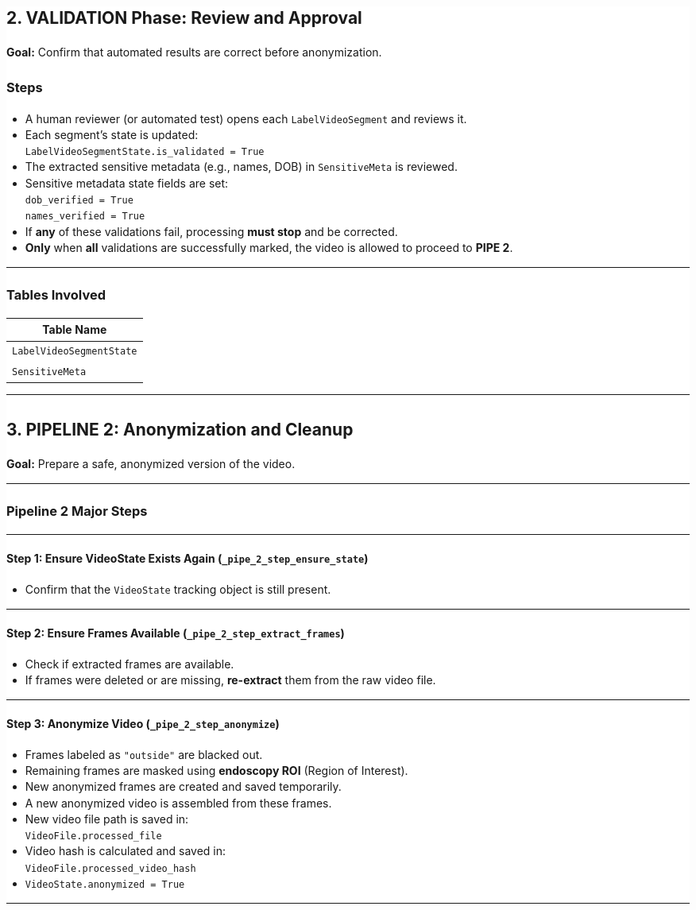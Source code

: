 ## 2. VALIDATION Phase: Review and Approval

**Goal:** Confirm that automated results are correct before anonymization.

### Steps

- A human reviewer (or automated test) opens each `LabelVideoSegment` and reviews it.
- Each segment’s state is updated:  
  `LabelVideoSegmentState.is_validated = True`
- The extracted sensitive metadata (e.g., names, DOB) in `SensitiveMeta` is reviewed.
- Sensitive metadata state fields are set:  
  `dob_verified = True`  
  `names_verified = True`
- If **any** of these validations fail, processing **must stop** and be corrected.
- **Only** when **all** validations are successfully marked, the video is allowed to proceed to **PIPE 2**.

---

### Tables Involved

| Table Name               |
|--------------------------|
| `LabelVideoSegmentState` |
| `SensitiveMeta`          |

---
## 3. PIPELINE 2: Anonymization and Cleanup

**Goal:** Prepare a safe, anonymized version of the video.

---

### Pipeline 2 Major Steps

---

#### Step 1: Ensure VideoState Exists Again (`_pipe_2_step_ensure_state`)
- Confirm that the `VideoState` tracking object is still present.

---

#### Step 2: Ensure Frames Available (`_pipe_2_step_extract_frames`)
- Check if extracted frames are available.
- If frames were deleted or are missing, **re-extract** them from the raw video file.

---

#### Step 3: Anonymize Video (`_pipe_2_step_anonymize`)
- Frames labeled as `"outside"` are blacked out.
- Remaining frames are masked using **endoscopy ROI** (Region of Interest).
- New anonymized frames are created and saved temporarily.
- A new anonymized video is assembled from these frames.
- New video file path is saved in:  
  `VideoFile.processed_file`
- Video hash is calculated and saved in:  
  `VideoFile.processed_video_hash`
- `VideoState.anonymized = True`

---